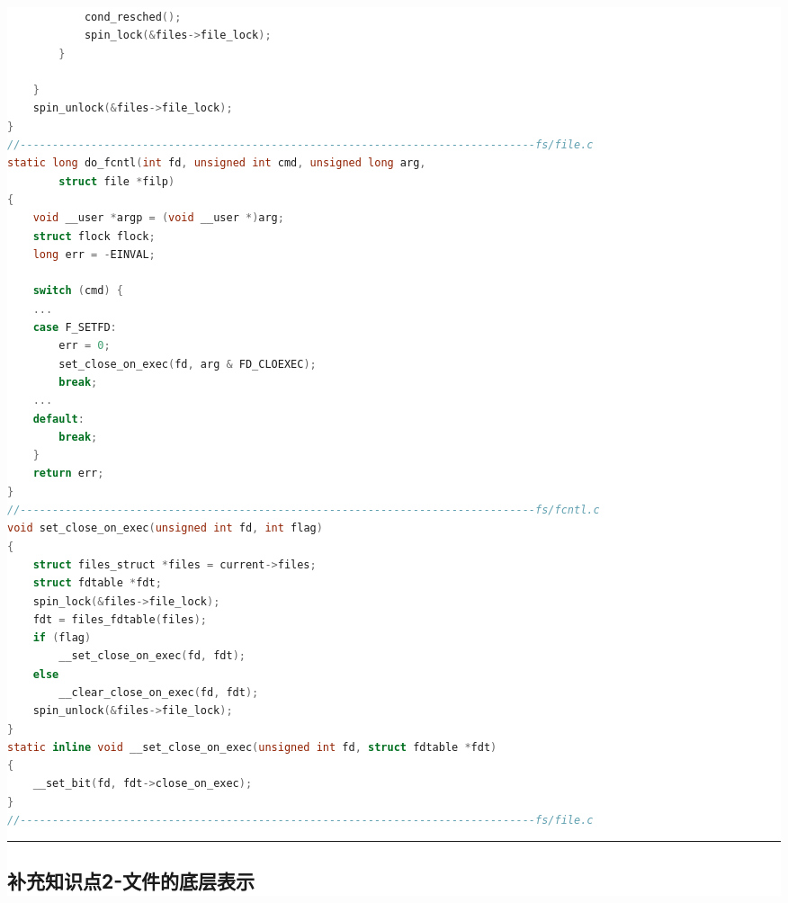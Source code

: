 ```c
			cond_resched();
			spin_lock(&files->file_lock);
		}

	}
	spin_unlock(&files->file_lock);
}
//--------------------------------------------------------------------------------fs/file.c
static long do_fcntl(int fd, unsigned int cmd, unsigned long arg,
		struct file *filp)
{
	void __user *argp = (void __user *)arg;
	struct flock flock;
	long err = -EINVAL;

	switch (cmd) {
	...
	case F_SETFD:
		err = 0;
		set_close_on_exec(fd, arg & FD_CLOEXEC);
		break;
	...
	default:
		break;
	}
	return err;
}
//--------------------------------------------------------------------------------fs/fcntl.c
void set_close_on_exec(unsigned int fd, int flag)
{
	struct files_struct *files = current->files;
	struct fdtable *fdt;
	spin_lock(&files->file_lock);
	fdt = files_fdtable(files);
	if (flag)
		__set_close_on_exec(fd, fdt);
	else
		__clear_close_on_exec(fd, fdt);
	spin_unlock(&files->file_lock);
}
static inline void __set_close_on_exec(unsigned int fd, struct fdtable *fdt)
{
	__set_bit(fd, fdt->close_on_exec);
}
//--------------------------------------------------------------------------------fs/file.c
```

---

## 补充知识点2-文件的底层表示

